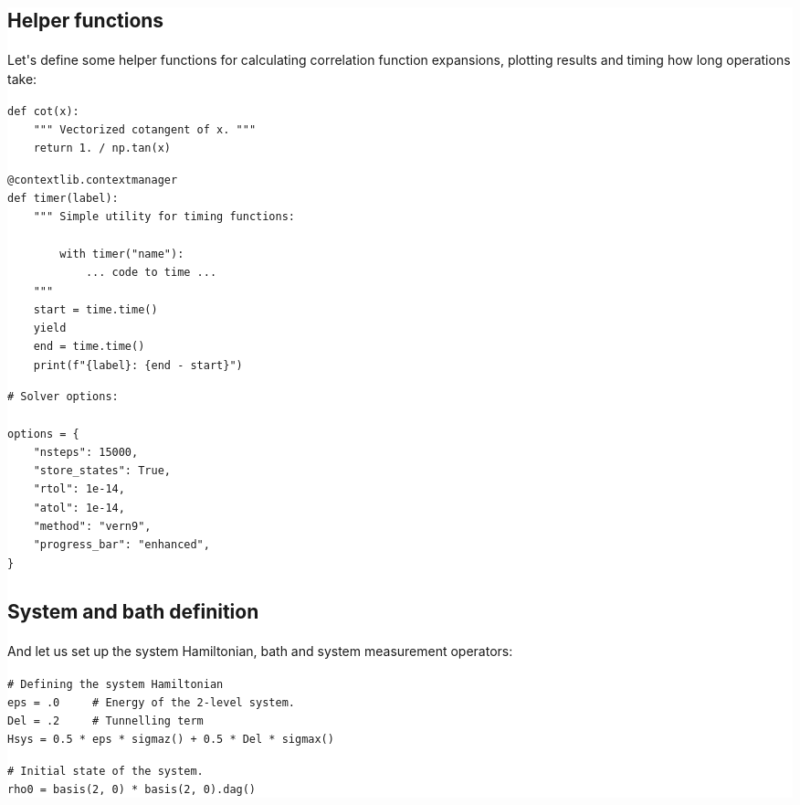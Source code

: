 
## Helper functions

Let's define some helper functions for calculating correlation function expansions, plotting results and timing how long operations take:

```{code-cell}
def cot(x):
    """ Vectorized cotangent of x. """
    return 1. / np.tan(x)
```

```{code-cell}
@contextlib.contextmanager
def timer(label):
    """ Simple utility for timing functions:

        with timer("name"):
            ... code to time ...
    """
    start = time.time()
    yield
    end = time.time()
    print(f"{label}: {end - start}")
```

```{code-cell}
# Solver options:

options = {
    "nsteps": 15000,
    "store_states": True,
    "rtol": 1e-14,
    "atol": 1e-14,
    "method": "vern9",
    "progress_bar": "enhanced",
}
```

## System and bath definition

And let us set up the system Hamiltonian, bath and system measurement operators:

```{code-cell}
# Defining the system Hamiltonian
eps = .0     # Energy of the 2-level system.
Del = .2     # Tunnelling term
Hsys = 0.5 * eps * sigmaz() + 0.5 * Del * sigmax()
```

```{code-cell}
# Initial state of the system.
rho0 = basis(2, 0) * basis(2, 0).dag()
```
